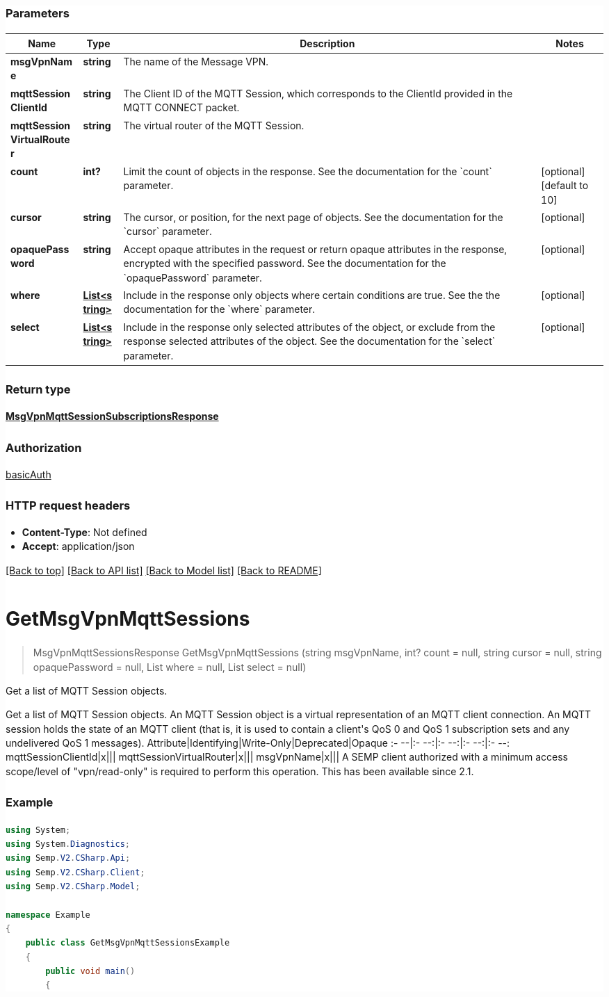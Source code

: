 ### Parameters

Name | Type | Description  | Notes
------------- | ------------- | ------------- | -------------
 **msgVpnName** | **string**| The name of the Message VPN. | 
 **mqttSessionClientId** | **string**| The Client ID of the MQTT Session, which corresponds to the ClientId provided in the MQTT CONNECT packet. | 
 **mqttSessionVirtualRouter** | **string**| The virtual router of the MQTT Session. | 
 **count** | **int?**| Limit the count of objects in the response. See the documentation for the &#x60;count&#x60; parameter. | [optional] [default to 10]
 **cursor** | **string**| The cursor, or position, for the next page of objects. See the documentation for the &#x60;cursor&#x60; parameter. | [optional] 
 **opaquePassword** | **string**| Accept opaque attributes in the request or return opaque attributes in the response, encrypted with the specified password. See the documentation for the &#x60;opaquePassword&#x60; parameter. | [optional] 
 **where** | [**List&lt;string&gt;**](string.md)| Include in the response only objects where certain conditions are true. See the the documentation for the &#x60;where&#x60; parameter. | [optional] 
 **select** | [**List&lt;string&gt;**](string.md)| Include in the response only selected attributes of the object, or exclude from the response selected attributes of the object. See the documentation for the &#x60;select&#x60; parameter. | [optional] 

### Return type

[**MsgVpnMqttSessionSubscriptionsResponse**](MsgVpnMqttSessionSubscriptionsResponse.md)

### Authorization

[basicAuth](../README.md#basicAuth)

### HTTP request headers

 - **Content-Type**: Not defined
 - **Accept**: application/json

[[Back to top]](#) [[Back to API list]](../README.md#documentation-for-api-endpoints) [[Back to Model list]](../README.md#documentation-for-models) [[Back to README]](../README.md)
<a name="getmsgvpnmqttsessions"></a>
# **GetMsgVpnMqttSessions**
> MsgVpnMqttSessionsResponse GetMsgVpnMqttSessions (string msgVpnName, int? count = null, string cursor = null, string opaquePassword = null, List<string> where = null, List<string> select = null)

Get a list of MQTT Session objects.

Get a list of MQTT Session objects.  An MQTT Session object is a virtual representation of an MQTT client connection. An MQTT session holds the state of an MQTT client (that is, it is used to contain a client's QoS 0 and QoS 1 subscription sets and any undelivered QoS 1 messages).   Attribute|Identifying|Write-Only|Deprecated|Opaque :- --|:- --:|:- --:|:- --:|:- --: mqttSessionClientId|x||| mqttSessionVirtualRouter|x||| msgVpnName|x|||    A SEMP client authorized with a minimum access scope/level of \"vpn/read-only\" is required to perform this operation.  This has been available since 2.1.

### Example
```csharp
using System;
using System.Diagnostics;
using Semp.V2.CSharp.Api;
using Semp.V2.CSharp.Client;
using Semp.V2.CSharp.Model;

namespace Example
{
    public class GetMsgVpnMqttSessionsExample
    {
        public void main()
        {
```